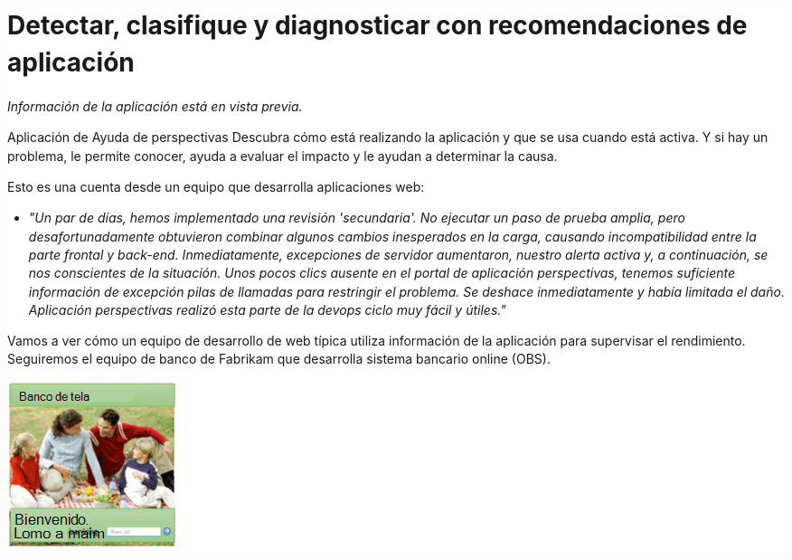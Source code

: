 <properties
    pageTitle="Detectar, clasificar, diagnosticar"
    description="Analizar bloqueos y diagnosticar problemas de rendimiento en las aplicaciones"
    authors="alancameronwills"
    services="application-insights"
    documentationCenter=""
    manager="douge"/>

<tags
    ms.service="application-insights"
    ms.workload="tbd"
    ms.tgt_pltfrm="ibiza"
    ms.devlang="na"
    ms.topic="article" 
    ms.date="11/06/2015"
    ms.author="awills"/>

# <a name="detect-triage-and-diagnose-with-application-insights"></a>Detectar, clasifique y diagnosticar con recomendaciones de aplicación

*Información de la aplicación está en vista previa.*


Aplicación de Ayuda de perspectivas Descubra cómo está realizando la aplicación y que se usa cuando está activa. Y si hay un problema, le permite conocer, ayuda a evaluar el impacto y le ayudan a determinar la causa.

Esto es una cuenta desde un equipo que desarrolla aplicaciones web:

* *"Un par de días, hemos implementado una revisión 'secundaria'. No ejecutar un paso de prueba amplia, pero desafortunadamente obtuvieron combinar algunos cambios inesperados en la carga, causando incompatibilidad entre la parte frontal y back-end. Inmediatamente, excepciones de servidor aumentaron, nuestro alerta activa y, a continuación, se nos conscientes de la situación. Unos pocos clics ausente en el portal de aplicación perspectivas, tenemos suficiente información de excepción pilas de llamadas para restringir el problema. Se deshace inmediatamente y había limitada el daño. Aplicación perspectivas realizó esta parte de la devops ciclo muy fácil y útiles."*

Vamos a ver cómo un equipo de desarrollo de web típica utiliza información de la aplicación para supervisar el rendimiento. Seguiremos el equipo de banco de Fabrikam que desarrolla sistema bancario online (OBS).

![Sitio web banco de ejemplo](./media/app-insights-detect-triage-diagnose/03-bank.png)
